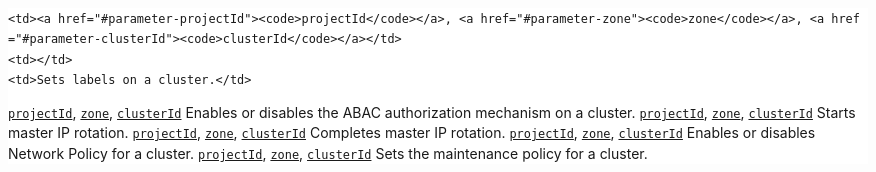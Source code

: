     <td><a href="#parameter-projectId"><code>projectId</code></a>, <a href="#parameter-zone"><code>zone</code></a>, <a href="#parameter-clusterId"><code>clusterId</code></a></td>
    <td></td>
    <td>Sets labels on a cluster.</td>
</tr>
<tr>
    <td><a href="#projects_zones_clusters_legacy_abac"><CopyableCode code="projects_zones_clusters_legacy_abac" /></a></td>
    <td><CopyableCode code="exec" /></td>
    <td><a href="#parameter-projectId"><code>projectId</code></a>, <a href="#parameter-zone"><code>zone</code></a>, <a href="#parameter-clusterId"><code>clusterId</code></a></td>
    <td></td>
    <td>Enables or disables the ABAC authorization mechanism on a cluster.</td>
</tr>
<tr>
    <td><a href="#projects_zones_clusters_start_ip_rotation"><CopyableCode code="projects_zones_clusters_start_ip_rotation" /></a></td>
    <td><CopyableCode code="exec" /></td>
    <td><a href="#parameter-projectId"><code>projectId</code></a>, <a href="#parameter-zone"><code>zone</code></a>, <a href="#parameter-clusterId"><code>clusterId</code></a></td>
    <td></td>
    <td>Starts master IP rotation.</td>
</tr>
<tr>
    <td><a href="#projects_zones_clusters_complete_ip_rotation"><CopyableCode code="projects_zones_clusters_complete_ip_rotation" /></a></td>
    <td><CopyableCode code="exec" /></td>
    <td><a href="#parameter-projectId"><code>projectId</code></a>, <a href="#parameter-zone"><code>zone</code></a>, <a href="#parameter-clusterId"><code>clusterId</code></a></td>
    <td></td>
    <td>Completes master IP rotation.</td>
</tr>
<tr>
    <td><a href="#projects_zones_clusters_set_network_policy"><CopyableCode code="projects_zones_clusters_set_network_policy" /></a></td>
    <td><CopyableCode code="exec" /></td>
    <td><a href="#parameter-projectId"><code>projectId</code></a>, <a href="#parameter-zone"><code>zone</code></a>, <a href="#parameter-clusterId"><code>clusterId</code></a></td>
    <td></td>
    <td>Enables or disables Network Policy for a cluster.</td>
</tr>
<tr>
    <td><a href="#projects_zones_clusters_set_maintenance_policy"><CopyableCode code="projects_zones_clusters_set_maintenance_policy" /></a></td>
    <td><CopyableCode code="exec" /></td>
    <td><a href="#parameter-projectId"><code>projectId</code></a>, <a href="#parameter-zone"><code>zone</code></a>, <a href="#parameter-clusterId"><code>clusterId</code></a></td>
    <td></td>
    <td>Sets the maintenance policy for a cluster.</td>
</tr>
</tbody>
</table>
